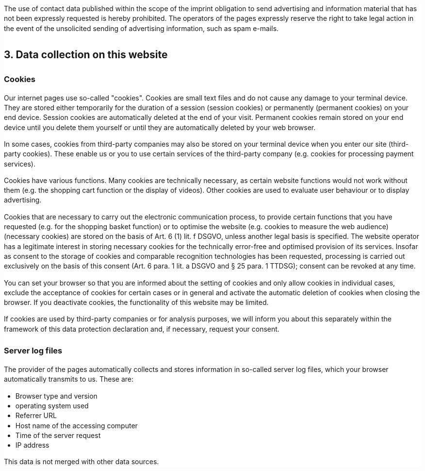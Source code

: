 The use of contact data published within the scope of the imprint obligation to send advertising and information material that has not been expressly requested is hereby prohibited. The operators of the pages expressly reserve the right to take legal action in the event of the unsolicited sending of advertising information, such as spam e-mails.

## 3. Data collection on this website

### Cookies

Our internet pages use so-called "cookies". Cookies are small text files and do not cause any damage to your terminal device. They are stored either temporarily for the duration of a session (session cookies) or permanently (permanent cookies) on your end device. Session cookies are automatically deleted at the end of your visit. Permanent cookies remain stored on your end device until you delete them yourself or until they are automatically deleted by your web browser.

In some cases, cookies from third-party companies may also be stored on your terminal device when you enter our site (third-party cookies). These enable us or you to use certain services of the third-party company (e.g. cookies for processing payment services).

Cookies have various functions. Many cookies are technically necessary, as certain website functions would not work without them (e.g. the shopping cart function or the display of videos). Other cookies are used to evaluate user behaviour or to display advertising.

Cookies that are necessary to carry out the electronic communication process, to provide certain functions that you have requested (e.g. for the shopping basket function) or to optimise the website (e.g. cookies to measure the web audience) (necessary cookies) are stored on the basis of Art. 6 (1) lit. f DSGVO, unless another legal basis is specified. The website operator has a legitimate interest in storing necessary cookies for the technically error-free and optimised provision of its services. Insofar as consent to the storage of cookies and comparable recognition technologies has been requested, processing is carried out exclusively on the basis of this consent (Art. 6 para. 1 lit. a DSGVO and § 25 para. 1 TTDSG); consent can be revoked at any time.

You can set your browser so that you are informed about the setting of cookies and only allow cookies in individual cases, exclude the acceptance of cookies for certain cases or in general and activate the automatic deletion of cookies when closing the browser. If you deactivate cookies, the functionality of this website may be limited.

If cookies are used by third-party companies or for analysis purposes, we will inform you about this separately within the framework of this data protection declaration and, if necessary, request your consent.

### Server log files

The provider of the pages automatically collects and stores information in so-called server log files, which your browser automatically transmits to us. These are:

* Browser type and version
* operating system used
* Referrer URL
* Host name of the accessing computer
* Time of the server request
* IP address

This data is not merged with other data sources.
